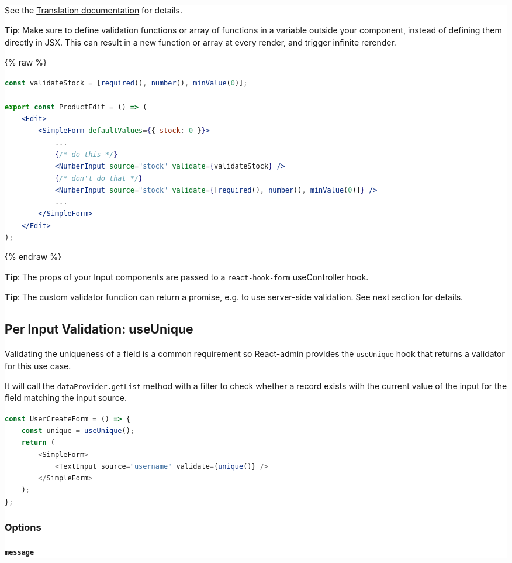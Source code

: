 See the [Translation documentation](TranslationTranslating.md#translating-form-validation-errors) for details.

**Tip**: Make sure to define validation functions or array of functions in a variable outside your component, instead of defining them directly in JSX. This can result in a new function or array at every render, and trigger infinite rerender.

{% raw %}
```jsx
const validateStock = [required(), number(), minValue(0)];

export const ProductEdit = () => (
    <Edit>
        <SimpleForm defaultValues={{ stock: 0 }}>
            ...
            {/* do this */}
            <NumberInput source="stock" validate={validateStock} />
            {/* don't do that */}
            <NumberInput source="stock" validate={[required(), number(), minValue(0)]} />
            ...
        </SimpleForm>
    </Edit>
);
```
{% endraw %}

**Tip**: The props of your Input components are passed to a `react-hook-form` [useController](https://react-hook-form.com/api/usecontroller) hook.

**Tip**: The custom validator function can return a promise, e.g. to use server-side validation. See next section for details.

## Per Input Validation: useUnique

Validating the uniqueness of a field is a common requirement so React-admin provides the `useUnique` hook that returns a validator for this use case.

It will call the `dataProvider.getList` method with a filter to check whether a record exists with the current value of the input for the field matching the input source.

```js
const UserCreateForm = () => {
    const unique = useUnique();
    return (
        <SimpleForm>
            <TextInput source="username" validate={unique()} />
        </SimpleForm>
    );
};
```

### Options

#### `message`
